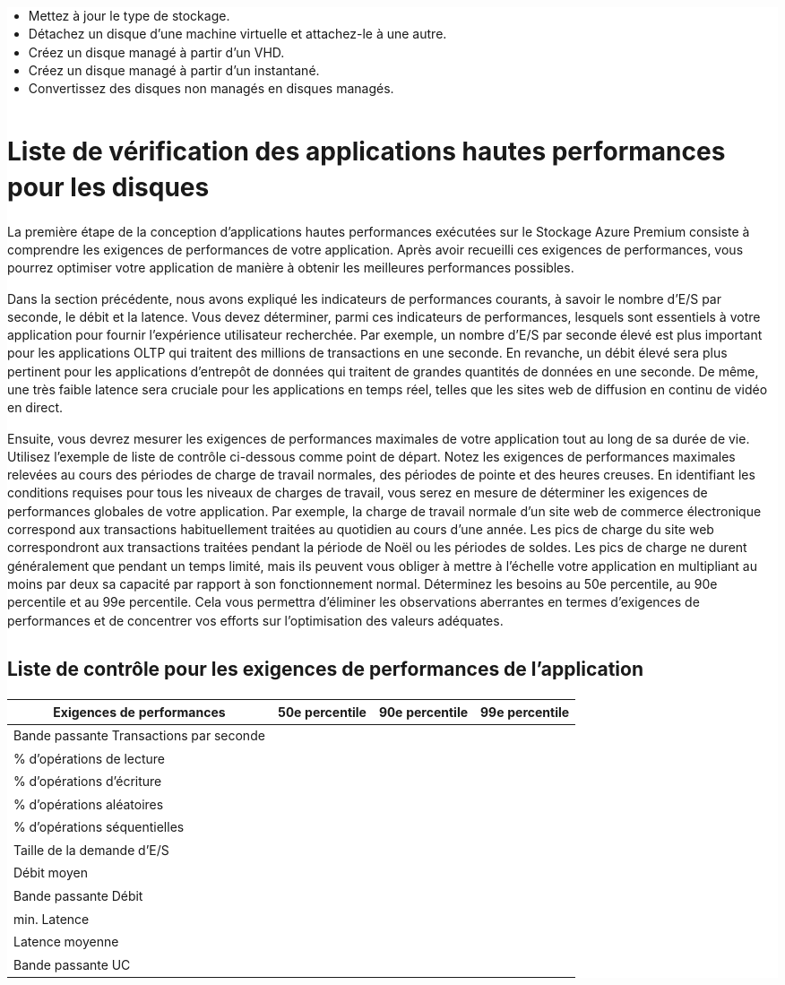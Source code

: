 - Mettez à jour le type de stockage.
- Détachez un disque d’une machine virtuelle et attachez-le à une autre.
- Créez un disque managé à partir d’un VHD.
- Créez un disque managé à partir d’un instantané.
- Convertissez des disques non managés en disques managés.

# <a name="performance-application-checklist-for-disks"></a>Liste de vérification des applications hautes performances pour les disques

La première étape de la conception d’applications hautes performances exécutées sur le Stockage Azure Premium consiste à comprendre les exigences de performances de votre application. Après avoir recueilli ces exigences de performances, vous pourrez optimiser votre application de manière à obtenir les meilleures performances possibles.

Dans la section précédente, nous avons expliqué les indicateurs de performances courants, à savoir le nombre d’E/S par seconde, le débit et la latence. Vous devez déterminer, parmi ces indicateurs de performances, lesquels sont essentiels à votre application pour fournir l’expérience utilisateur recherchée. Par exemple, un nombre d’E/S par seconde élevé est plus important pour les applications OLTP qui traitent des millions de transactions en une seconde. En revanche, un débit élevé sera plus pertinent pour les applications d’entrepôt de données qui traitent de grandes quantités de données en une seconde. De même, une très faible latence sera cruciale pour les applications en temps réel, telles que les sites web de diffusion en continu de vidéo en direct.

Ensuite, vous devrez mesurer les exigences de performances maximales de votre application tout au long de sa durée de vie. Utilisez l’exemple de liste de contrôle ci-dessous comme point de départ. Notez les exigences de performances maximales relevées au cours des périodes de charge de travail normales, des périodes de pointe et des heures creuses. En identifiant les conditions requises pour tous les niveaux de charges de travail, vous serez en mesure de déterminer les exigences de performances globales de votre application. Par exemple, la charge de travail normale d’un site web de commerce électronique correspond aux transactions habituellement traitées au quotidien au cours d’une année. Les pics de charge du site web correspondront aux transactions traitées pendant la période de Noël ou les périodes de soldes. Les pics de charge ne durent généralement que pendant un temps limité, mais ils peuvent vous obliger à mettre à l’échelle votre application en multipliant au moins par deux sa capacité par rapport à son fonctionnement normal. Déterminez les besoins au 50e percentile, au 90e percentile et au 99e percentile. Cela vous permettra d’éliminer les observations aberrantes en termes d’exigences de performances et de concentrer vos efforts sur l’optimisation des valeurs adéquates.

## <a name="application-performance-requirements-checklist"></a>Liste de contrôle pour les exigences de performances de l’application

| **Exigences de performances** | **50e percentile** | **90e percentile** | **99e percentile** |
| --- | --- | --- | --- |
| Bande passante Transactions par seconde | | | |
| % d’opérations de lecture | | | |
| % d’opérations d’écriture | | | |
| % d’opérations aléatoires | | | |
| % d’opérations séquentielles | | | |
| Taille de la demande d’E/S | | | |
| Débit moyen | | | |
| Bande passante Débit | | | |
| min. Latence | | | |
| Latence moyenne | | | |
| Bande passante UC | | | |